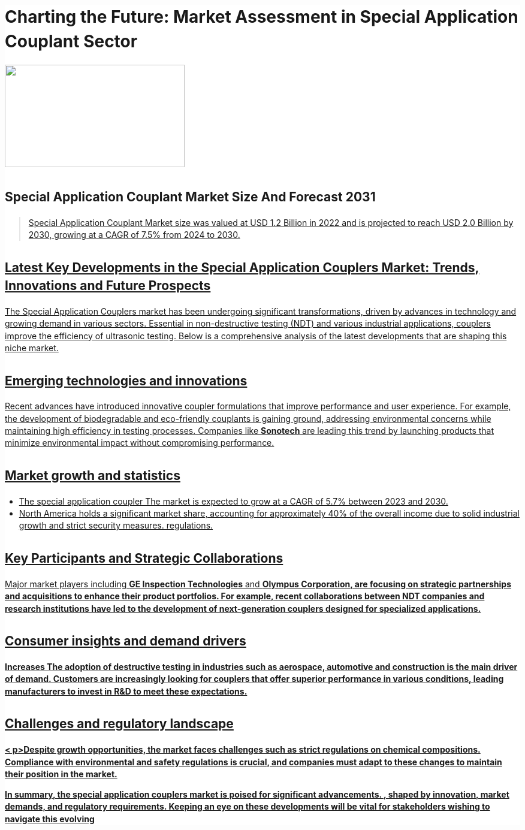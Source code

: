 <h1>Charting the Future: Market Assessment in Special Application Couplant Sector</h1><img src="https://ffe5etoiles.com/wp-content/uploads/2025/01/MST7-300x171.png" alt="" width="300" height="171" class="aligncenter size-medium wp-image-105565" /><h2>Special Application Couplant Market Size And Forecast 2031</h2><blockquote><p><p><a href="https://www.verifiedmarketreports.com/download-sample/?rid=283144&utm_source=Github&utm_medium=376" target="_blank">Special Application Couplant Market size was valued at USD 1.2 Billion in 2022 and is projected to reach USD 2.0 Billion by 2030, growing at a CAGR of 7.5% from 2024 to 2030.</strong></span></p></p></blockquote><h2>Latest Key Developments in the Special Application Couplers Market: Trends, Innovations and Future Prospects</h2><p>The Special Application Couplers market has been undergoing significant transformations, driven by advances in technology and growing demand in various sectors. Essential in non-destructive testing (NDT) and various industrial applications, couplers improve the efficiency of ultrasonic testing. Below is a comprehensive analysis of the latest developments that are shaping this niche market.</p><h2>Emerging technologies and innovations</h2><p>Recent advances have introduced innovative coupler formulations that improve performance and user experience. For example, the development of biodegradable and eco-friendly couplants is gaining ground, addressing environmental concerns while maintaining high efficiency in testing processes. Companies like <strong>Sonotech</strong> are leading this trend by launching products that minimize environmental impact without compromising performance.</p><h2>Market growth and statistics</h2><ul><li>The special application coupler The market is expected to grow at a CAGR of 5.7% between 2023 and 2030. </li><li>North America holds a significant market share, accounting for approximately 40% of the overall income due to solid industrial growth and strict security measures. regulations.</li></ul><h2>Key Participants and Strategic Collaborations</h2><p>Major market players including <strong>GE Inspection Technologies</strong> and <strong>Olympus Corporation</ strong >, are focusing on strategic partnerships and acquisitions to enhance their product portfolios. For example, recent collaborations between NDT companies and research institutions have led to the development of next-generation couplers designed for specialized applications.</p><h2>Consumer insights and demand drivers</h2><p>Increases The adoption of destructive testing in industries such as aerospace, automotive and construction is the main driver of demand. Customers are increasingly looking for couplers that offer superior performance in various conditions, leading manufacturers to invest in R&D to meet these expectations.</p><h2>Challenges and regulatory landscape</h2>< p>Despite growth opportunities, the market faces challenges such as strict regulations on chemical compositions. Compliance with environmental and safety regulations is crucial, and companies must adapt to these changes to maintain their position in the market.</p><p>In summary, the special application couplers market is poised for significant advancements. , shaped by innovation, market demands, and regulatory requirements. Keeping an eye on these developments will be vital for stakeholders wishing to navigate this evolving